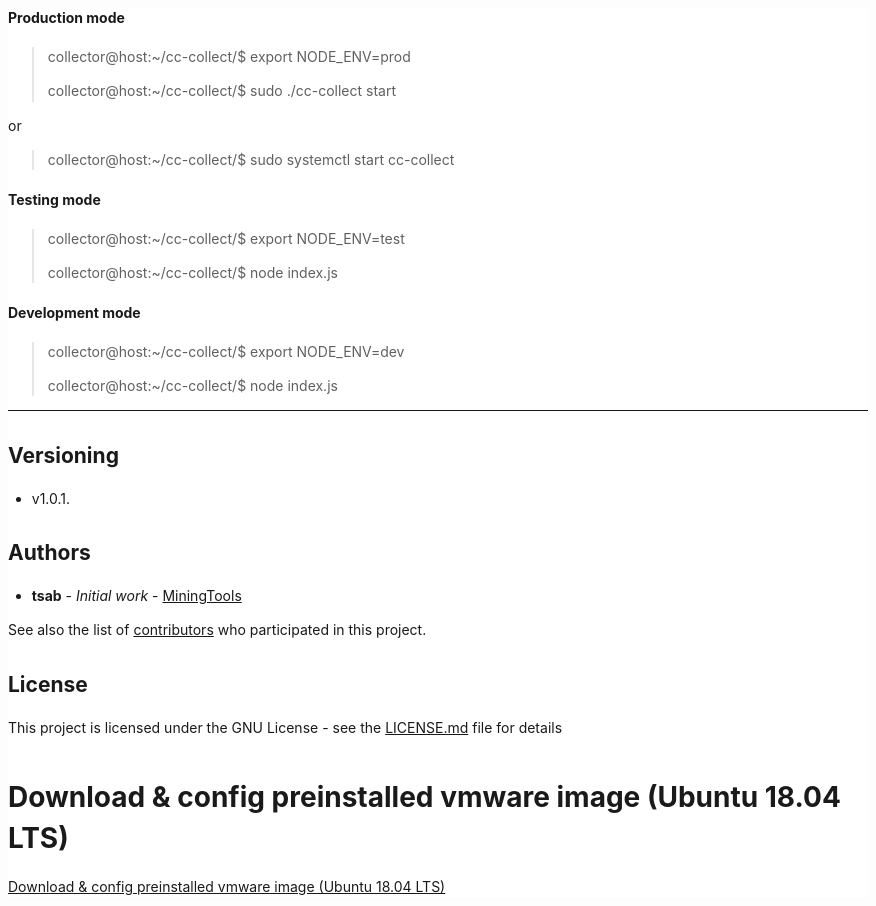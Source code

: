 #### Production mode
> collector@host:~/cc-collect/$ export NODE_ENV=prod
> 
> collector@host:~/cc-collect/$ sudo ./cc-collect start 

or 
> collector@host:~/cc-collect/$ sudo systemctl start cc-collect

#### Testing mode   

> collector@host:~/cc-collect/$ export NODE_ENV=test
> 
> collector@host:~/cc-collect/$ node index.js

#### Development mode   

> collector@host:~/cc-collect/$ export NODE_ENV=dev
> 
> collector@host:~/cc-collect/$ node index.js


---



## Versioning

* v1.0.1.

## Authors

* **tsab** - *Initial work* - [MiningTools](https://github.com/miningtools)

See also the list of [contributors](https://github.com/miningtools/cc-collect/contributors) who participated in this project.

## License

This project is licensed under the GNU License - see the [LICENSE.md](https://github.com/miningtools/cc-collect/blob/master/LICENSE) file for details

# Download & config preinstalled vmware image (Ubuntu 18.04 LTS)

 [Download & config preinstalled vmware image (Ubuntu 18.04 LTS)](https://github.com/miningtools/cc-collect/blob/master/doc/download_and_config_preinstalled_ubuntu_vmware_image.md) 